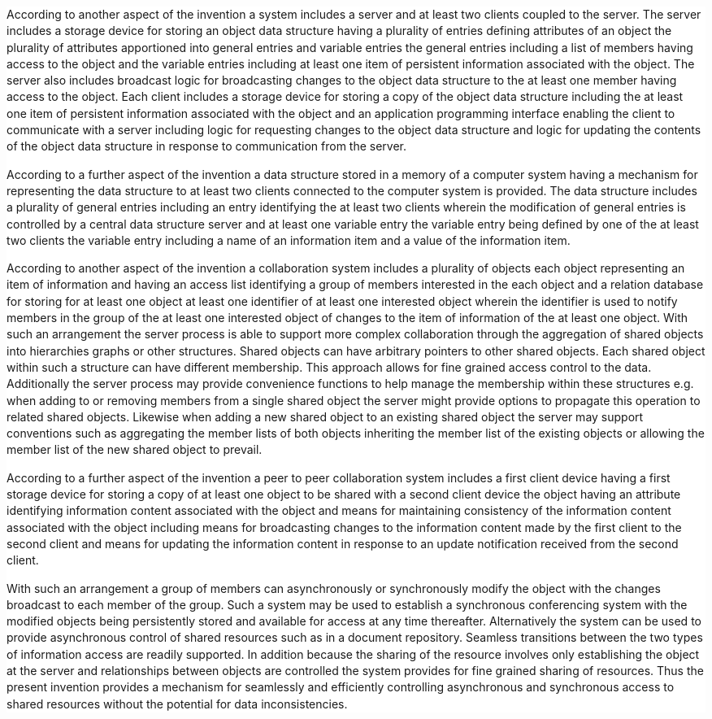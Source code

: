 According to another aspect of the invention a system includes a server and at least two clients coupled to the server. The server includes a storage device for storing an object data structure having a plurality of entries defining attributes of an object the plurality of attributes apportioned into general entries and variable entries the general entries including a list of members having access to the object and the variable entries including at least one item of persistent information associated with the object. The server also includes broadcast logic for broadcasting changes to the object data structure to the at least one member having access to the object. Each client includes a storage device for storing a copy of the object data structure including the at least one item of persistent information associated with the object and an application programming interface enabling the client to communicate with a server including logic for requesting changes to the object data structure and logic for updating the contents of the object data structure in response to communication from the server.

According to a further aspect of the invention a data structure stored in a memory of a computer system having a mechanism for representing the data structure to at least two clients connected to the computer system is provided. The data structure includes a plurality of general entries including an entry identifying the at least two clients wherein the modification of general entries is controlled by a central data structure server and at least one variable entry the variable entry being defined by one of the at least two clients the variable entry including a name of an information item and a value of the information item.

According to another aspect of the invention a collaboration system includes a plurality of objects each object representing an item of information and having an access list identifying a group of members interested in the each object and a relation database for storing for at least one object at least one identifier of at least one interested object wherein the identifier is used to notify members in the group of the at least one interested object of changes to the item of information of the at least one object. With such an arrangement the server process is able to support more complex collaboration through the aggregation of shared objects into hierarchies graphs or other structures. Shared objects can have arbitrary pointers to other shared objects. Each shared object within such a structure can have different membership. This approach allows for fine grained access control to the data. Additionally the server process may provide convenience functions to help manage the membership within these structures e.g. when adding to or removing members from a single shared object the server might provide options to propagate this operation to related shared objects. Likewise when adding a new shared object to an existing shared object the server may support conventions such as aggregating the member lists of both objects inheriting the member list of the existing objects or allowing the member list of the new shared object to prevail.

According to a further aspect of the invention a peer to peer collaboration system includes a first client device having a first storage device for storing a copy of at least one object to be shared with a second client device the object having an attribute identifying information content associated with the object and means for maintaining consistency of the information content associated with the object including means for broadcasting changes to the information content made by the first client to the second client and means for updating the information content in response to an update notification received from the second client.

With such an arrangement a group of members can asynchronously or synchronously modify the object with the changes broadcast to each member of the group. Such a system may be used to establish a synchronous conferencing system with the modified objects being persistently stored and available for access at any time thereafter. Alternatively the system can be used to provide asynchronous control of shared resources such as in a document repository. Seamless transitions between the two types of information access are readily supported. In addition because the sharing of the resource involves only establishing the object at the server and relationships between objects are controlled the system provides for fine grained sharing of resources. Thus the present invention provides a mechanism for seamlessly and efficiently controlling asynchronous and synchronous access to shared resources without the potential for data inconsistencies.
